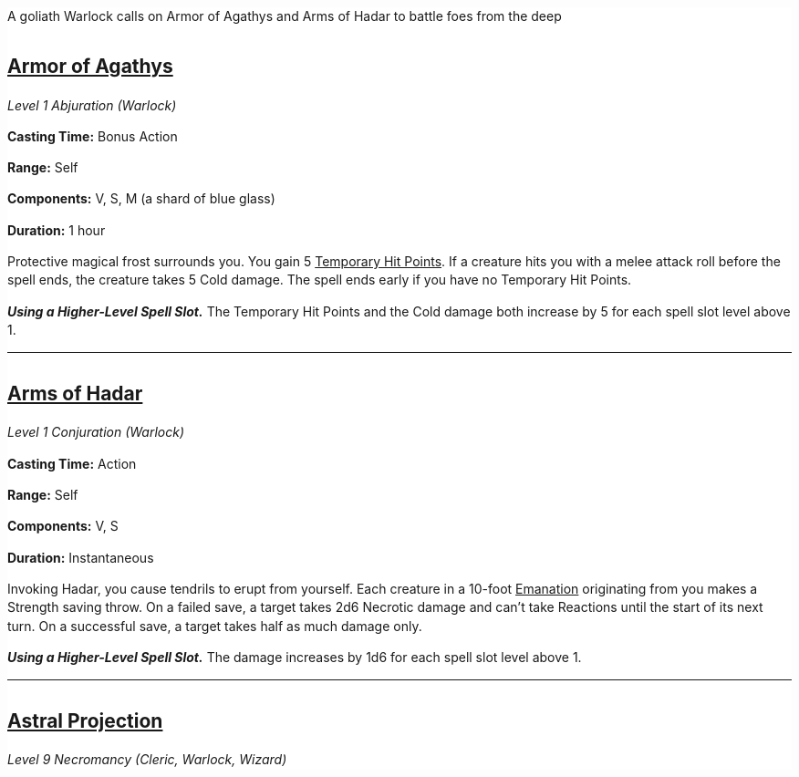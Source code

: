A goliath Warlock calls on Armor of Agathys and Arms of Hadar to battle foes from the deep

## [](https://www.dndbeyond.com/sources/dnd/phb-2024/spell-descriptions#ArmorofAgathys)[Armor of Agathys](https://www.dndbeyond.com/spells/2618870-armor-of-agathys)

_Level 1 Abjuration (Warlock)_

**Casting Time:** Bonus Action

**Range:** Self

**Components:** V, S, M (a shard of blue glass)

**Duration:** 1 hour

Protective magical frost surrounds you. You gain 5 [Temporary Hit Points](https://www.dndbeyond.com/sources/dnd/free-rules/rules-glossary#TemporaryHitPoints). If a creature hits you with a melee attack roll before the spell ends, the creature takes 5 Cold damage. The spell ends early if you have no Temporary Hit Points.

**_Using a Higher-Level Spell Slot._** The Temporary Hit Points and the Cold damage both increase by 5 for each spell slot level above 1.

---

## [](https://www.dndbeyond.com/sources/dnd/phb-2024/spell-descriptions#ArmsofHadar)[Arms of Hadar](https://www.dndbeyond.com/spells/2618871-arms-of-hadar)

_Level 1 Conjuration (Warlock)_

**Casting Time:** Action

**Range:** Self

**Components:** V, S

**Duration:** Instantaneous

Invoking Hadar, you cause tendrils to erupt from yourself. Each creature in a 10-foot [Emanation](https://www.dndbeyond.com/sources/dnd/free-rules/rules-glossary#EmanationAreaofEffect) originating from you makes a Strength saving throw. On a failed save, a target takes 2d6 Necrotic damage and can’t take Reactions until the start of its next turn. On a successful save, a target takes half as much damage only.

**_Using a Higher-Level Spell Slot._** The damage increases by 1d6 for each spell slot level above 1.

---

## [](https://www.dndbeyond.com/sources/dnd/phb-2024/spell-descriptions#AstralProjection)[Astral Projection](https://www.dndbeyond.com/spells/2618878-astral-projection)

_Level 9 Necromancy (Cleric, Warlock, Wizard)_
